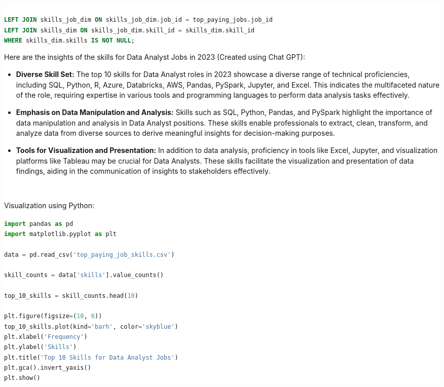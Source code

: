 ```sql

LEFT JOIN skills_job_dim ON skills_job_dim.job_id = top_paying_jobs.job_id
LEFT JOIN skills_dim ON skills_job_dim.skill_id = skills_dim.skill_id
WHERE skills_dim.skills IS NOT NULL;
```
Here are the insights of the skills for Data Analyst Jobs in 2023 (Created using Chat GPT): 

- **Diverse Skill Set:** The top 10 skills for Data Analyst roles in 2023 showcase a diverse range of technical proficiencies, including SQL, Python, R, Azure, Databricks, AWS, Pandas, PySpark, Jupyter, and Excel. This indicates the multifaceted nature of the role, requiring expertise in various tools and programming languages to perform data analysis tasks effectively.

- **Emphasis on Data Manipulation and Analysis:** Skills such as SQL, Python, Pandas, and PySpark highlight the importance of data manipulation and analysis in Data Analyst positions. These skills enable professionals to extract, clean, transform, and analyze data from diverse sources to derive meaningful insights for decision-making purposes.

- **Tools for Visualization and Presentation:** In addition to data analysis, proficiency in tools like Excel, Jupyter, and visualization platforms like Tableau may be crucial for Data Analysts. These skills facilitate the visualization and presentation of data findings, aiding in the communication of insights to stakeholders effectively.

<br>

Visualization using Python:

```python
import pandas as pd
import matplotlib.pyplot as plt

data = pd.read_csv('top_paying_job_skills.csv')

skill_counts = data['skills'].value_counts()

top_10_skills = skill_counts.head(10)

plt.figure(figsize=(10, 6))
top_10_skills.plot(kind='barh', color='skyblue')
plt.xlabel('Frequency')
plt.ylabel('Skills')
plt.title('Top 10 Skills for Data Analyst Jobs')
plt.gca().invert_yaxis()  
plt.show()
```
